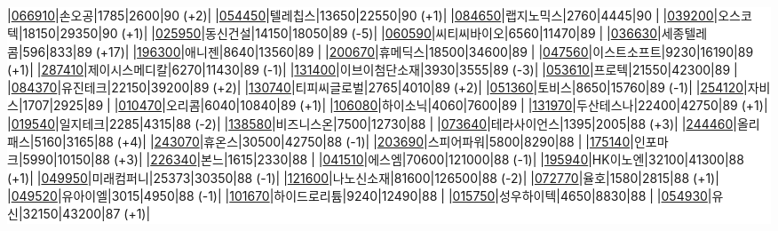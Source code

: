 |[066910](https://finance.daum.net/quotes/A066910)|손오공|1785|2600|90 (+2)|
|[054450](https://finance.daum.net/quotes/A054450)|텔레칩스|13650|22550|90 (+1)|
|[084650](https://finance.daum.net/quotes/A084650)|랩지노믹스|2760|4445|90 |
|[039200](https://finance.daum.net/quotes/A039200)|오스코텍|18150|29350|90 (+1)|
|[025950](https://finance.daum.net/quotes/A025950)|동신건설|14150|18050|89 (-5)|
|[060590](https://finance.daum.net/quotes/A060590)|씨티씨바이오|6560|11470|89 |
|[036630](https://finance.daum.net/quotes/A036630)|세종텔레콤|596|833|89 (+17)|
|[196300](https://finance.daum.net/quotes/A196300)|애니젠|8640|13560|89 |
|[200670](https://finance.daum.net/quotes/A200670)|휴메딕스|18500|34600|89 |
|[047560](https://finance.daum.net/quotes/A047560)|이스트소프트|9230|16190|89 (+1)|
|[287410](https://finance.daum.net/quotes/A287410)|제이시스메디칼|6270|11430|89 (-1)|
|[131400](https://finance.daum.net/quotes/A131400)|이브이첨단소재|3930|3555|89 (-3)|
|[053610](https://finance.daum.net/quotes/A053610)|프로텍|21550|42300|89 |
|[084370](https://finance.daum.net/quotes/A084370)|유진테크|22150|39200|89 (+2)|
|[130740](https://finance.daum.net/quotes/A130740)|티피씨글로벌|2765|4010|89 (+2)|
|[051360](https://finance.daum.net/quotes/A051360)|토비스|8650|15760|89 (-1)|
|[254120](https://finance.daum.net/quotes/A254120)|자비스|1707|2925|89 |
|[010470](https://finance.daum.net/quotes/A010470)|오리콤|6040|10840|89 (+1)|
|[106080](https://finance.daum.net/quotes/A106080)|하이소닉|4060|7600|89 |
|[131970](https://finance.daum.net/quotes/A131970)|두산테스나|22400|42750|89 (+1)|
|[019540](https://finance.daum.net/quotes/A019540)|일지테크|2285|4315|88 (-2)|
|[138580](https://finance.daum.net/quotes/A138580)|비즈니스온|7500|12730|88 |
|[073640](https://finance.daum.net/quotes/A073640)|테라사이언스|1395|2005|88 (+3)|
|[244460](https://finance.daum.net/quotes/A244460)|올리패스|5160|3165|88 (+4)|
|[243070](https://finance.daum.net/quotes/A243070)|휴온스|30500|42750|88 (-1)|
|[203690](https://finance.daum.net/quotes/A203690)|스피어파워|5800|8290|88 |
|[175140](https://finance.daum.net/quotes/A175140)|인포마크|5990|10150|88 (+3)|
|[226340](https://finance.daum.net/quotes/A226340)|본느|1615|2330|88 |
|[041510](https://finance.daum.net/quotes/A041510)|에스엠|70600|121000|88 (-1)|
|[195940](https://finance.daum.net/quotes/A195940)|HK이노엔|32100|41300|88 (+1)|
|[049950](https://finance.daum.net/quotes/A049950)|미래컴퍼니|25373|30350|88 (-1)|
|[121600](https://finance.daum.net/quotes/A121600)|나노신소재|81600|126500|88 (-2)|
|[072770](https://finance.daum.net/quotes/A072770)|율호|1580|2815|88 (+1)|
|[049520](https://finance.daum.net/quotes/A049520)|유아이엘|3015|4950|88 (-1)|
|[101670](https://finance.daum.net/quotes/A101670)|하이드로리튬|9240|12490|88 |
|[015750](https://finance.daum.net/quotes/A015750)|성우하이텍|4650|8830|88 |
|[054930](https://finance.daum.net/quotes/A054930)|유신|32150|43200|87 (+1)|